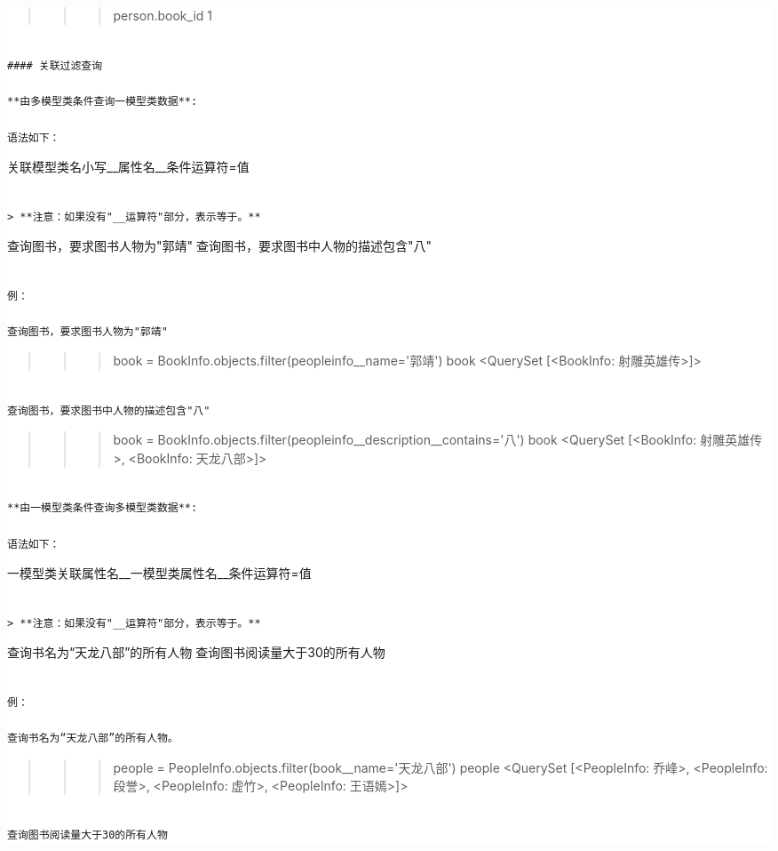 >>> person.book_id
1
```

#### 关联过滤查询

**由多模型类条件查询一模型类数据**:

语法如下：

```
关联模型类名小写__属性名__条件运算符=值
```

> **注意：如果没有"__运算符"部分，表示等于。**

```
查询图书，要求图书人物为"郭靖"
查询图书，要求图书中人物的描述包含"八"
```

例：

查询图书，要求图书人物为"郭靖"

```
>>> book = BookInfo.objects.filter(peopleinfo__name='郭靖')
>>> book
<QuerySet [<BookInfo: 射雕英雄传>]>
```

查询图书，要求图书中人物的描述包含"八"

```
>>> book = BookInfo.objects.filter(peopleinfo__description__contains='八')
>>> book
<QuerySet [<BookInfo: 射雕英雄传>, <BookInfo: 天龙八部>]>
```

**由一模型类条件查询多模型类数据**:

语法如下：

```
一模型类关联属性名__一模型类属性名__条件运算符=值
```

> **注意：如果没有"__运算符"部分，表示等于。**

```
查询书名为“天龙八部”的所有人物
查询图书阅读量大于30的所有人物
```

例：

查询书名为“天龙八部”的所有人物。

```
>>> people = PeopleInfo.objects.filter(book__name='天龙八部')
>>> people
<QuerySet [<PeopleInfo: 乔峰>, <PeopleInfo: 段誉>, <PeopleInfo: 虚竹>, <PeopleInfo: 王语嫣>]>
```

查询图书阅读量大于30的所有人物

```
